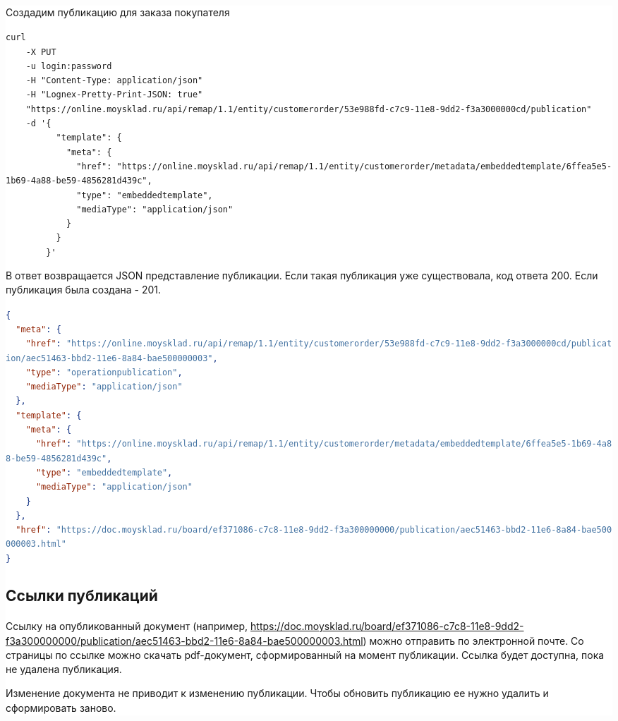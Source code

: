 Создадим публикацию для заказа покупателя

``` shell
curl 
    -X PUT 
    -u login:password 
    -H "Content-Type: application/json" 
    -H "Lognex-Pretty-Print-JSON: true" 
    "https://online.moysklad.ru/api/remap/1.1/entity/customerorder/53e988fd-c7c9-11e8-9dd2-f3a3000000cd/publication" 
    -d '{
          "template": {
            "meta": {
              "href": "https://online.moysklad.ru/api/remap/1.1/entity/customerorder/metadata/embeddedtemplate/6ffea5e5-1b69-4a88-be59-4856281d439c",
              "type": "embeddedtemplate",
              "mediaType": "application/json"
            }
          }
        }'
```

В ответ возвращается JSON представление публикации. Если такая публикация уже существовала, код ответа 200. Если публикация была создана - 201.
```json
{
  "meta": {
    "href": "https://online.moysklad.ru/api/remap/1.1/entity/customerorder/53e988fd-c7c9-11e8-9dd2-f3a3000000cd/publication/aec51463-bbd2-11e6-8a84-bae500000003",
    "type": "operationpublication",
    "mediaType": "application/json"
  },
  "template": {
    "meta": {
      "href": "https://online.moysklad.ru/api/remap/1.1/entity/customerorder/metadata/embeddedtemplate/6ffea5e5-1b69-4a88-be59-4856281d439c",
      "type": "embeddedtemplate",
      "mediaType": "application/json"
    }
  },
  "href": "https://doc.moysklad.ru/board/ef371086-c7c8-11e8-9dd2-f3a300000000/publication/aec51463-bbd2-11e6-8a84-bae500000003.html"
}
```

## Ссылки публикаций

Ссылку на опубликованный документ (например, https://doc.moysklad.ru/board/ef371086-c7c8-11e8-9dd2-f3a300000000/publication/aec51463-bbd2-11e6-8a84-bae500000003.html) можно отправить по электронной почте. Со страницы по ссылке можно скачать pdf-документ, сформированный на момент публикации. Ссылка будет доступна, пока не удалена публикация.

Изменение документа не приводит к изменению публикации. Чтобы обновить публикацию ее нужно удалить и сформировать заново.
